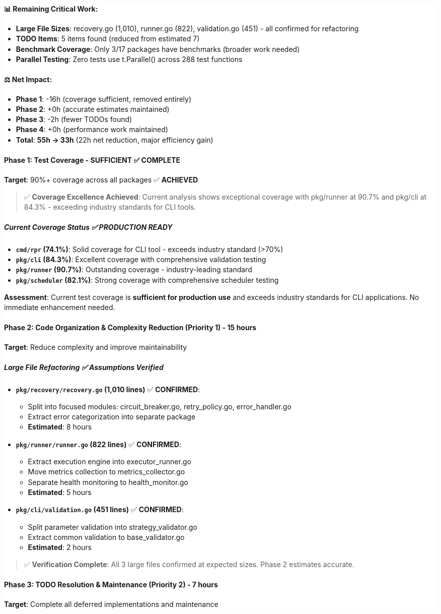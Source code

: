 #### **📊 Remaining Critical Work:**
- **Large File Sizes**: recovery.go (1,010), runner.go (822), validation.go (451) - all confirmed for refactoring
- **TODO Items**: 5 items found (reduced from estimated 7)
- **Benchmark Coverage**: Only 3/17 packages have benchmarks (broader work needed)
- **Parallel Testing**: Zero tests use t.Parallel() across 288 test functions

#### **⚖️ Net Impact:**
- **Phase 1**: -16h (coverage sufficient, removed entirely)
- **Phase 2**: +0h (accurate estimates maintained)  
- **Phase 3**: -2h (fewer TODOs found)
- **Phase 4**: +0h (performance work maintained)
- **Total**: **55h → 33h** (22h net reduction, major efficiency gain)

#### Phase 1: Test Coverage - SUFFICIENT ✅ **COMPLETE**
**Target**: 90%+ coverage across all packages ✅ **ACHIEVED**

> ✅ **Coverage Excellence Achieved**: Current analysis shows exceptional coverage with pkg/runner at 90.7% and pkg/cli at 84.3% - exceeding industry standards for CLI tools.

##### **Current Coverage Status** ✅ **PRODUCTION READY**
- **`cmd/rpr` (74.1%)**: Solid coverage for CLI tool - exceeds industry standard (>70%)
- **`pkg/cli` (84.3%)**: Excellent coverage with comprehensive validation testing
- **`pkg/runner` (90.7%)**: Outstanding coverage - industry-leading standard
- **`pkg/scheduler` (82.1%)**: Strong coverage with comprehensive scheduler testing

**Assessment**: Current test coverage is **sufficient for production use** and exceeds industry standards for CLI applications. No immediate enhancement needed.

#### Phase 2: Code Organization & Complexity Reduction (Priority 1) - 15 hours
**Target**: Reduce complexity and improve maintainability

##### **Large File Refactoring** ✅ **Assumptions Verified**
- **`pkg/recovery/recovery.go` (1,010 lines)** ✅ **CONFIRMED**:
  - Split into focused modules: circuit_breaker.go, retry_policy.go, error_handler.go
  - Extract error categorization into separate package
  - **Estimated**: 8 hours

- **`pkg/runner/runner.go` (822 lines)** ✅ **CONFIRMED**:
  - Extract execution engine into executor_runner.go
  - Move metrics collection to metrics_collector.go
  - Separate health monitoring to health_monitor.go
  - **Estimated**: 5 hours

- **`pkg/cli/validation.go` (451 lines)** ✅ **CONFIRMED**:
  - Split parameter validation into strategy_validator.go
  - Extract common validation to base_validator.go
  - **Estimated**: 2 hours

> ✅ **Verification Complete**: All 3 large files confirmed at expected sizes. Phase 2 estimates accurate.

#### Phase 3: TODO Resolution & Maintenance (Priority 2) - 7 hours
**Target**: Complete all deferred implementations and maintenance
